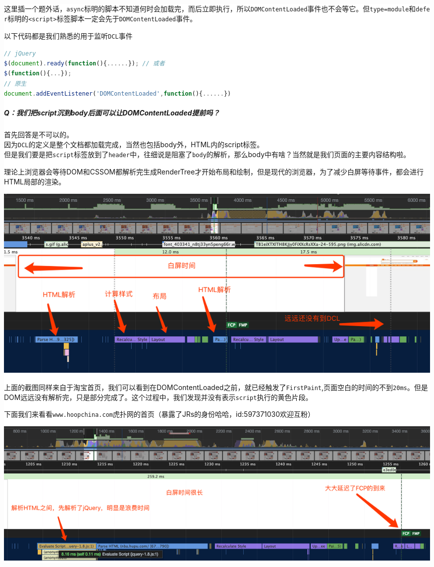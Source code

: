 这里插一个题外话，`async`标明的脚本不知道何时会加载完，而后立即执行，所以`DOMContentLoaded`事件也不会等它。但`type=module`和`defer`标明的`<script>`标签脚本一定会先于`DOMContentLoaded`事件。        

以下代码都是我们熟悉的用于监听`DCL`事件  
```js
// jQuery
$(document).ready(function(){......}); // 或者
$(function(){...});
// 原生
document.addEventListener('DOMContentLoaded',function(){......})
```
     
##### Q：我们把script沉到body后面可以让DOMContentLoaded提前吗？  
首先回答是不可以的。     
因为`DCL`的定义是整个文档都加载完成，当然也包括body外，HTML内的script标签。    
但是我们要是把`script`标签放到了`header`中，往细说是阻塞了`body`的解析，那么body中有啥？当然就是我们页面的主要内容结构啦。      

理论上浏览器会等待DOM和CSSOM都解析完生成RenderTree才开始布局和绘制，但是现代的浏览器，为了减少白屏等待事件，都会进行HTML局部的渲染。     

![](/blog_assets/FirstPaint.png)

上面的截图同样来自于淘宝首页，我们可以看到在DOMContentLoaded之前，就已经触发了`FirstPaint`,页面空白的时间的不到`20ms`。但是DOM远远没有解析完，只是部分完成了。这个过程中，我们发现并没有表示`script`执行的黄色片段。 

下面我们来看看`www.hoopchina.com`虎扑网的首页（暴露了JRs的身份哈哈，id:597371030欢迎互粉）   

![](/blog_assets/FCP_Example.png)   

